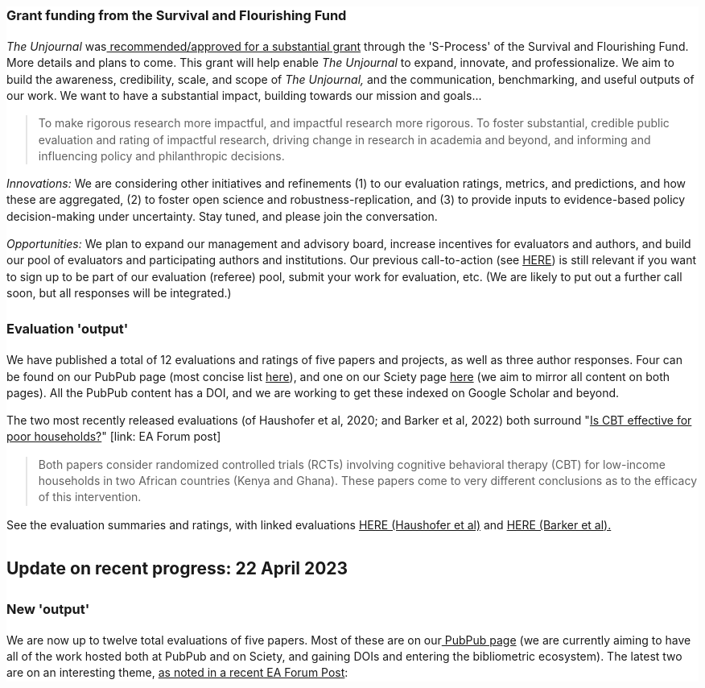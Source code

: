 ### Grant funding from the Survival and Flourishing Fund

_The Unjournal_ was[ recommended/approved for a substantial grant](https://survivalandflourishing.fund/sff-2023-h1-recommendations) through the 'S-Process' of the Survival and Flourishing Fund. More details and plans to come. This grant will help enable _The Unjournal_ to expand, innovate, and professionalize. We aim to build the awareness, credibility, scale, and scope of _The Unjournal,_ and the communication, benchmarking, and useful outputs of our work. We want to have a substantial impact, building towards our mission and goals...

> To make rigorous research more impactful, and impactful research more rigorous. To foster substantial, credible public evaluation and rating of impactful research, driving change in research in academia and beyond, and informing and influencing policy and philanthropic decisions.

_Innovations:_ We are considering other initiatives and refinements (1) to our evaluation ratings, metrics, and predictions, and how these are aggregated, (2) to foster open science and robustness-replication, and (3) to provide inputs to evidence-based policy decision-making under uncertainty. Stay tuned, and please join the conversation.

_Opportunities:_ We plan to expand our management and advisory board, increase incentives for evaluators and authors, and build our pool of evaluators and participating authors and institutions. Our previous call-to-action (see [HERE](../call-for-participants-research/brief-version-of-call.md)) is still relevant if you want to sign up to be part of our evaluation (referee) pool, submit your work for evaluation, etc. (We are likely to put out a further call soon, but all responses will be integrated.)

### Evaluation 'output'

We have published a total of 12 evaluations and ratings of five papers and projects, as well as three author responses. Four can be found on our PubPub page (most concise list [here](https://unjournal.pubpub.org/dash/collection/completed-uj-evaluation-packages/overview)), and one on our Sciety page [here](https://sciety.org/groups/the-unjournal/about) (we aim to mirror all content on both pages). All the PubPub content has a DOI, and we are working to get these indexed on Google Scholar and beyond.

The two most recently released evaluations (of Haushofer et al, 2020; and Barker et al, 2022) both surround "[Is CBT effective for poor households?](https://forum.effectivealtruism.org/posts/98LrrRzdwZadLe2oD/is-cbt-effective-for-poor-households-two-recent-papers)" \[link: EA Forum post]

> Both papers consider randomized controlled trials (RCTs) involving cognitive behavioral therapy (CBT) for low-income households in two African countries (Kenya and Ghana). These papers come to very different conclusions as to the efficacy of this intervention.

See the evaluation summaries and ratings, with linked evaluations [HERE (Haushofer et al)](https://unjournal.pubpub.org/pub/cashtransfersmetrics/release/6) and [HERE (Barker et al).](https://unjournal.pubpub.org/pub/barkeretalsummary/release/3)

## Update on recent progress: 22 April 2023

### New 'output'

We are now up to twelve total evaluations of five papers. Most of these are on our[ PubPub page](https://unjournal.pubpub.org/) (we are currently aiming to have all of the work hosted both at PubPub and on Sciety, and gaining DOIs and entering the bibliometric ecosystem). The latest two are on an interesting theme, [as noted in a recent EA Forum Post](https://forum.effectivealtruism.org/posts/98LrrRzdwZadLe2oD/is-cbt-effective-for-poor-households-two-recent-papers):


[^1]: These updates will be semi-automatically pushed to our Mailchimp newsletter, and in future, to other feeds, such as a Substack blog.
[^2]: See [here](https://globalimpact.gitbook.io/the-unjournal-project-and-communication-space/policies-projects-evaluation-workflow/evaluation/for-prospective-evaluators#financial-compensation) for our updated compensation.&#x20;